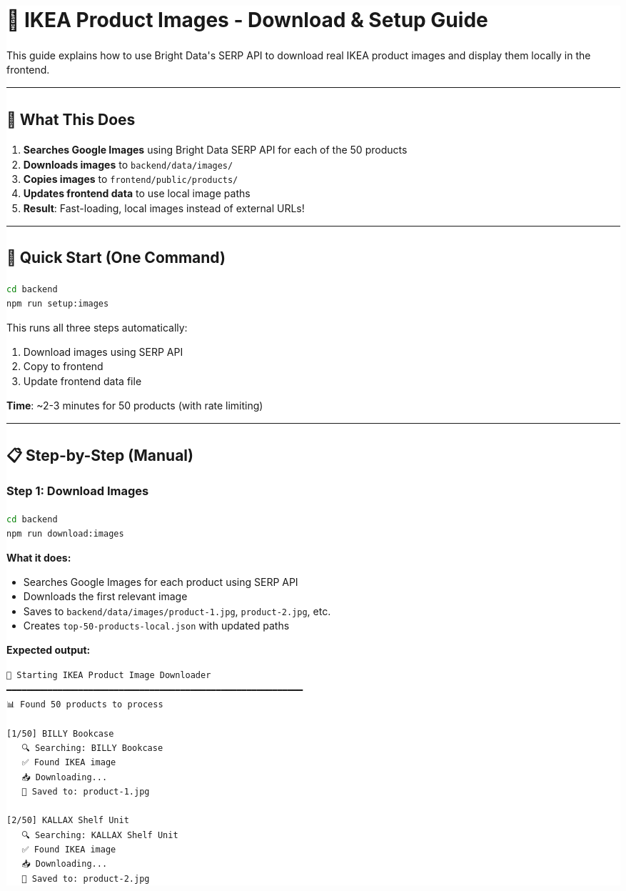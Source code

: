 # 📸 IKEA Product Images - Download & Setup Guide

This guide explains how to use Bright Data's SERP API to download real IKEA product images and display them locally in the frontend.

---

## 🎯 What This Does

1. **Searches Google Images** using Bright Data SERP API for each of the 50 products
2. **Downloads images** to `backend/data/images/`
3. **Copies images** to `frontend/public/products/`
4. **Updates frontend data** to use local image paths
5. **Result**: Fast-loading, local images instead of external URLs!

---

## 🚀 Quick Start (One Command)

```bash
cd backend
npm run setup:images
```

This runs all three steps automatically:
1. Download images using SERP API
2. Copy to frontend
3. Update frontend data file

**Time**: ~2-3 minutes for 50 products (with rate limiting)

---

## 📋 Step-by-Step (Manual)

### Step 1: Download Images

```bash
cd backend
npm run download:images
```

**What it does:**
- Searches Google Images for each product using SERP API
- Downloads the first relevant image
- Saves to `backend/data/images/product-1.jpg`, `product-2.jpg`, etc.
- Creates `top-50-products-local.json` with updated paths

**Expected output:**
```
🚀 Starting IKEA Product Image Downloader
━━━━━━━━━━━━━━━━━━━━━━━━━━━━━━━━━━━━━━━━━━━━━━━━━━━━━━━━━━
📊 Found 50 products to process

[1/50] BILLY Bookcase
   🔍 Searching: BILLY Bookcase
   ✅ Found IKEA image
   📥 Downloading...
   💾 Saved to: product-1.jpg

[2/50] KALLAX Shelf Unit
   🔍 Searching: KALLAX Shelf Unit
   ✅ Found IKEA image
   📥 Downloading...
   💾 Saved to: product-2.jpg
```